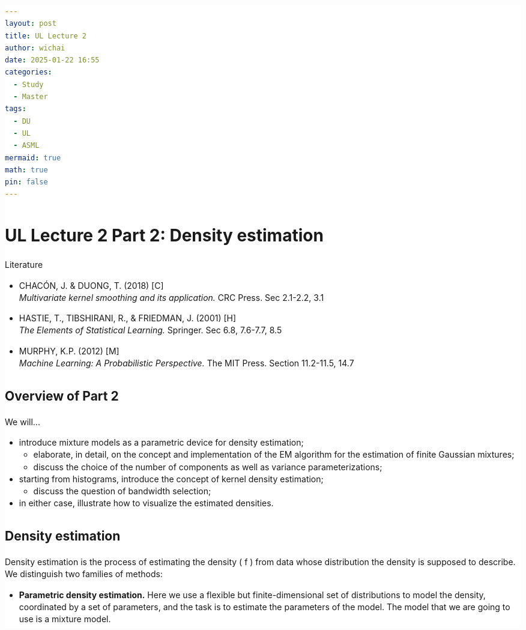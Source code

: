 ```yaml
---
layout: post
title: UL Lecture 2
author: wichai
date: 2025-01-22 16:55
categories:
  - Study
  - Master
tags:
  - DU
  - UL
  - ASML
mermaid: true
math: true
pin: false
---
```


# UL Lecture 2 Part 2: Density estimation

Literature

- CHACÓN, J. & DUONG, T. (2018) [C]  
  *Multivariate kernel smoothing and its application.* CRC Press. Sec 2.1-2.2, 3.1

- HASTIE, T., TIBSHIRANI, R., & FRIEDMAN, J. (2001) [H]  
  *The Elements of Statistical Learning.* Springer. Sec 6.8, 7.6-7.7, 8.5

- MURPHY, K.P. (2012) [M]  
  *Machine Learning: A Probabilistic Perspective.* The MIT Press. Section 11.2-11.5, 14.7

## Overview of Part 2

We will...

- introduce mixture models as a parametric device for density estimation;
  - elaborate, in detail, on the concept and implementation of the EM algorithm for the estimation of finite Gaussian mixtures;
  - discuss the choice of the number of components as well as variance parameterizations;
- starting from histograms, introduce the concept of kernel density estimation;
  - discuss the question of bandwidth selection;
- in either case, illustrate how to visualize the estimated densities.

## Density estimation

Density estimation is the process of estimating the density \( f \) from data whose distribution the density is supposed to describe. We distinguish two families of methods:

- **Parametric density estimation.** Here we use a flexible but finite-dimensional set of distributions to model the density, coordinated by a set of parameters, and the task is to estimate the parameters of the model. The model that we are going to use is a mixture model.
